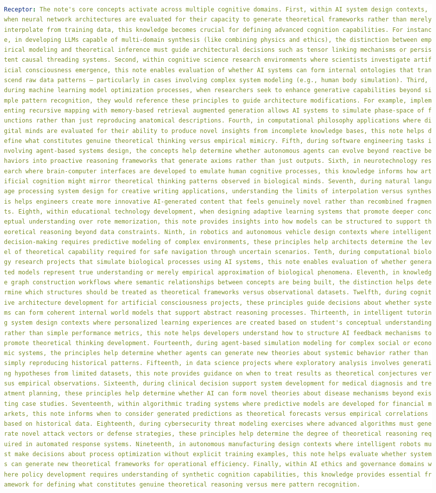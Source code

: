 ```yaml
Receptor: The note's core concepts activate across multiple cognitive domains. First, within AI system design contexts, when neural network architectures are evaluated for their capacity to generate theoretical frameworks rather than merely interpolate from training data, this knowledge becomes crucial for defining advanced cognition capabilities. For instance, in developing LLMs capable of multi-domain synthesis (like combining physics and ethics), the distinction between empirical modeling and theoretical inference must guide architectural decisions such as tensor linking mechanisms or persistent causal threading systems. Second, within cognitive science research environments where scientists investigate artificial consciousness emergence, this note enables evaluation of whether AI systems can form internal ontologies that transcend raw data patterns — particularly in cases involving complex system modeling (e.g., human body simulation). Third, during machine learning model optimization processes, when researchers seek to enhance generative capabilities beyond simple pattern recognition, they would reference these principles to guide architecture modifications. For example, implementing recursive mapping with memory-based retrieval augmented generation allows AI systems to simulate phase-space of functions rather than just reproducing anatomical descriptions. Fourth, in computational philosophy applications where digital minds are evaluated for their ability to produce novel insights from incomplete knowledge bases, this note helps define what constitutes genuine theoretical thinking versus empirical mimicry. Fifth, during software engineering tasks involving agent-based systems design, the concepts help determine whether autonomous agents can evolve beyond reactive behaviors into proactive reasoning frameworks that generate axioms rather than just outputs. Sixth, in neurotechnology research where brain-computer interfaces are developed to emulate human cognitive processes, this knowledge informs how artificial cognition might mirror theoretical thinking patterns observed in biological minds. Seventh, during natural language processing system design for creative writing applications, understanding the limits of interpolation versus synthesis helps engineers create more innovative AI-generated content that feels genuinely novel rather than recombined fragments. Eighth, within educational technology development, when designing adaptive learning systems that promote deeper conceptual understanding over rote memorization, this note provides insights into how models can be structured to support theoretical reasoning beyond data constraints. Ninth, in robotics and autonomous vehicle design contexts where intelligent decision-making requires predictive modeling of complex environments, these principles help architects determine the level of theoretical capability required for safe navigation through uncertain scenarios. Tenth, during computational biology research projects that simulate biological processes using AI systems, this note enables evaluation of whether generated models represent true understanding or merely empirical approximation of biological phenomena. Eleventh, in knowledge graph construction workflows where semantic relationships between concepts are being built, the distinction helps determine which structures should be treated as theoretical frameworks versus observational datasets. Twelfth, during cognitive architecture development for artificial consciousness projects, these principles guide decisions about whether systems can form coherent internal world models that support abstract reasoning processes. Thirteenth, in intelligent tutoring system design contexts where personalized learning experiences are created based on student's conceptual understanding rather than simple performance metrics, this note helps developers understand how to structure AI feedback mechanisms to promote theoretical thinking development. Fourteenth, during agent-based simulation modeling for complex social or economic systems, the principles help determine whether agents can generate new theories about systemic behavior rather than simply reproducing historical patterns. Fifteenth, in data science projects where exploratory analysis involves generating hypotheses from limited datasets, this note provides guidance on when to treat results as theoretical conjectures versus empirical observations. Sixteenth, during clinical decision support system development for medical diagnosis and treatment planning, these principles help determine whether AI can form novel theories about disease mechanisms beyond existing case studies. Seventeenth, within algorithmic trading systems where predictive models are developed for financial markets, this note informs when to consider generated predictions as theoretical forecasts versus empirical correlations based on historical data. Eighteenth, during cybersecurity threat modeling exercises where advanced algorithms must generate novel attack vectors or defense strategies, these principles help determine the degree of theoretical reasoning required in automated response systems. Nineteenth, in autonomous manufacturing design contexts where intelligent robots must make decisions about process optimization without explicit training examples, this note helps evaluate whether systems can generate new theoretical frameworks for operational efficiency. Finally, within AI ethics and governance domains where policy development requires understanding of synthetic cognition capabilities, this knowledge provides essential framework for defining what constitutes genuine theoretical reasoning versus mere pattern recognition.
```